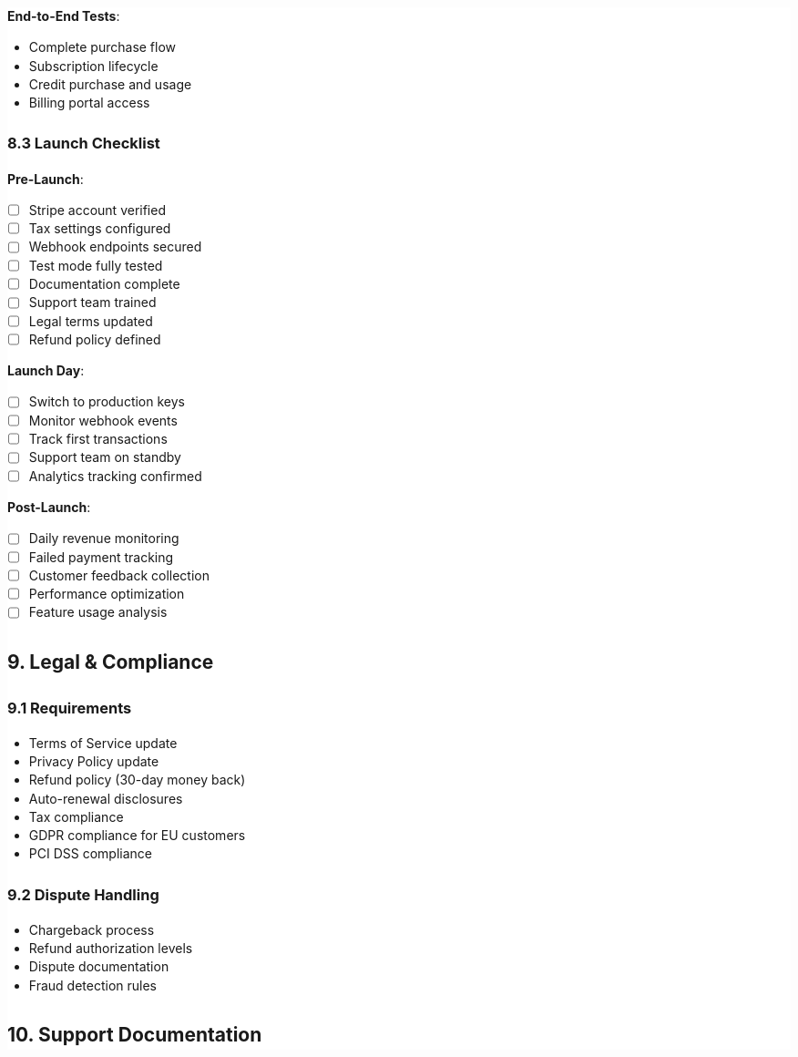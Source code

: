 **End-to-End Tests**:
- Complete purchase flow
- Subscription lifecycle
- Credit purchase and usage
- Billing portal access

### 8.3 Launch Checklist

**Pre-Launch**:
- [ ] Stripe account verified
- [ ] Tax settings configured
- [ ] Webhook endpoints secured
- [ ] Test mode fully tested
- [ ] Documentation complete
- [ ] Support team trained
- [ ] Legal terms updated
- [ ] Refund policy defined

**Launch Day**:
- [ ] Switch to production keys
- [ ] Monitor webhook events
- [ ] Track first transactions
- [ ] Support team on standby
- [ ] Analytics tracking confirmed

**Post-Launch**:
- [ ] Daily revenue monitoring
- [ ] Failed payment tracking
- [ ] Customer feedback collection
- [ ] Performance optimization
- [ ] Feature usage analysis

## 9. Legal & Compliance

### 9.1 Requirements
- Terms of Service update
- Privacy Policy update
- Refund policy (30-day money back)
- Auto-renewal disclosures
- Tax compliance
- GDPR compliance for EU customers
- PCI DSS compliance

### 9.2 Dispute Handling
- Chargeback process
- Refund authorization levels
- Dispute documentation
- Fraud detection rules

## 10. Support Documentation
